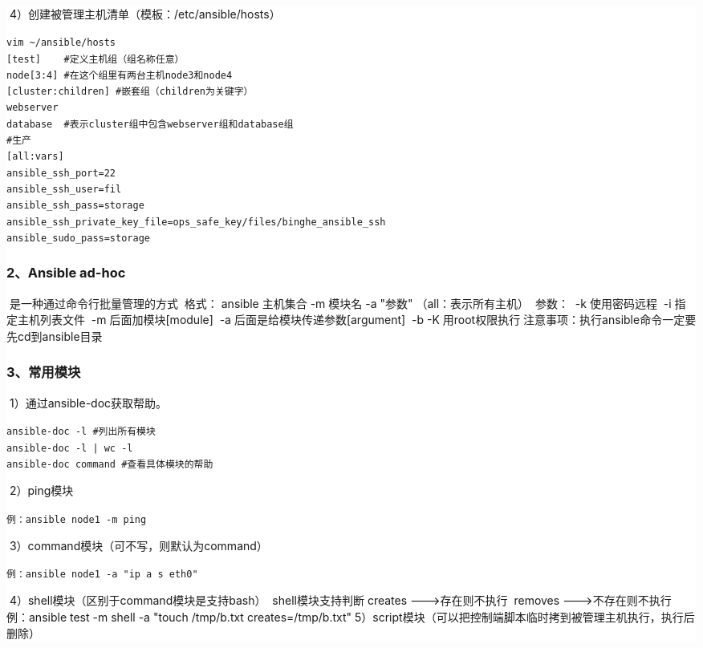 ​	4）创建被管理主机清单（模板：/etc/ansible/hosts）

```shell
vim ~/ansible/hosts
[test]    #定义主机组（组名称任意）
node[3:4] #在这个组里有两台主机node3和node4
[cluster:children] #嵌套组（children为关键字）
webserver
database  #表示cluster组中包含webserver组和database组
#生产
[all:vars]
ansible_ssh_port=22
ansible_ssh_user=fil
ansible_ssh_pass=storage
ansible_ssh_private_key_file=ops_safe_key/files/binghe_ansible_ssh
ansible_sudo_pass=storage
```

### 2、Ansible ad-hoc

​	是一种通过命令行批量管理的方式
​	格式： ansible 主机集合 -m 模块名 -a "参数" （all：表示所有主机）
​		参数：
​			-k 使用密码远程
​			-i 指定主机列表文件
​			-m 后面加模块[module]
​			-a 后面是给模块传递参数[argument]
​			-b -K 用root权限执行
​			注意事项：执行ansible命令一定要先cd到ansible目录

### 3、常用模块

​	1）通过ansible-doc获取帮助。

```
ansible-doc -l #列出所有模块
ansible-doc -l | wc -l
ansible-doc command #查看具体模块的帮助
```

​	2）ping模块		

```
例：ansible node1 -m ping
```

​	3）command模块（可不写，则默认为command）		

```
例：ansible node1 -a "ip a s eth0"
```

​	4）shell模块（区别于command模块是支持bash）
​		shell模块支持判断
​		creates  --->存在则不执行
​		removes  --->不存在则不执行
​		例：ansible test -m shell -a "touch /tmp/b.txt creates=/tmp/b.txt"
​	5）script模块（可以把控制端脚本临时拷到被管理主机执行，执行后删除）		
